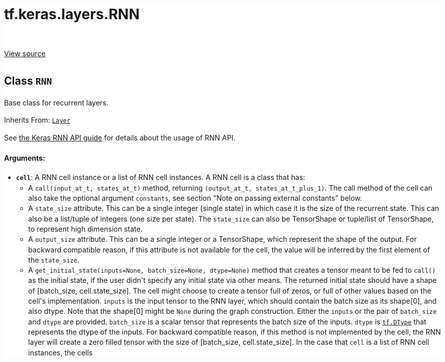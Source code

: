<div itemscope itemtype="http://developers.google.com/ReferenceObject">
<meta itemprop="name" content="tf.keras.layers.RNN" />
<meta itemprop="path" content="Stable" />
<meta itemprop="property" content="states"/>
<meta itemprop="property" content="__init__"/>
<meta itemprop="property" content="reset_states"/>
</div>

# tf.keras.layers.RNN



<table class="tfo-notebook-buttons tfo-api" align="left">
</table>

<a target="_blank" href="/code/stable/tensorflow/python/keras/layers/recurrent.py">View source</a>



## Class `RNN`

Base class for recurrent layers.

Inherits From: [`Layer`](../../../tf/keras/layers/Layer.md)



See [the Keras RNN API guide](https://www.tensorflow.org/guide/keras/rnn)
for details about the usage of RNN API.

#### Arguments:


* <b>`cell`</b>: A RNN cell instance or a list of RNN cell instances.
  A RNN cell is a class that has:
  - A `call(input_at_t, states_at_t)` method, returning
    `(output_at_t, states_at_t_plus_1)`. The call method of the
    cell can also take the optional argument `constants`, see
    section "Note on passing external constants" below.
  - A `state_size` attribute. This can be a single integer
    (single state) in which case it is the size of the recurrent
    state. This can also be a list/tuple of integers (one size per state).
    The `state_size` can also be TensorShape or tuple/list of
    TensorShape, to represent high dimension state.
  - A `output_size` attribute. This can be a single integer or a
    TensorShape, which represent the shape of the output. For backward
    compatible reason, if this attribute is not available for the
    cell, the value will be inferred by the first element of the
    `state_size`.
  - A `get_initial_state(inputs=None, batch_size=None, dtype=None)`
    method that creates a tensor meant to be fed to `call()` as the
    initial state, if the user didn't specify any initial state via other
    means. The returned initial state should have a shape of
    [batch_size, cell.state_size]. The cell might choose to create a
    tensor full of zeros, or full of other values based on the cell's
    implementation.
    `inputs` is the input tensor to the RNN layer, which should
    contain the batch size as its shape[0], and also dtype. Note that
    the shape[0] might be `None` during the graph construction. Either
    the `inputs` or the pair of `batch_size` and `dtype` are provided.
    `batch_size` is a scalar tensor that represents the batch size
    of the inputs. `dtype` is <a href="../../../tf/dtypes/DType.md"><code>tf.DType</code></a> that represents the dtype of
    the inputs.
    For backward compatible reason, if this method is not implemented
    by the cell, the RNN layer will create a zero filled tensor with the
    size of [batch_size, cell.state_size].
  In the case that `cell` is a list of RNN cell instances, the cells